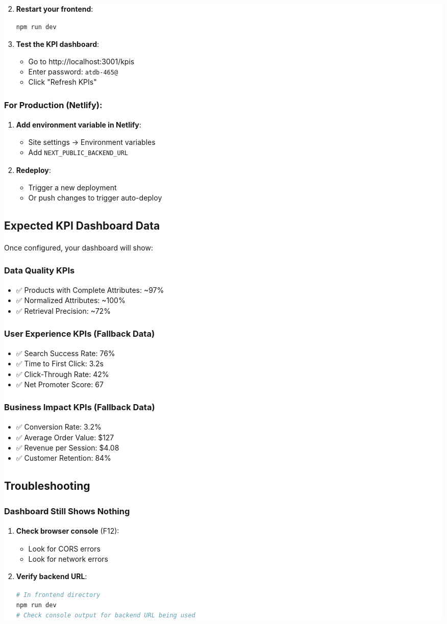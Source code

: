 2. **Restart your frontend**:
   ```bash
   npm run dev
   ```

3. **Test the KPI dashboard**:
   - Go to http://localhost:3001/kpis
   - Enter password: `atdb-465@`
   - Click "Refresh KPIs"

### For Production (Netlify):

1. **Add environment variable in Netlify**:
   - Site settings → Environment variables
   - Add `NEXT_PUBLIC_BACKEND_URL`

2. **Redeploy**:
   - Trigger a new deployment
   - Or push changes to trigger auto-deploy

## Expected KPI Dashboard Data

Once configured, your dashboard will show:

### Data Quality KPIs
- ✅ Products with Complete Attributes: ~97%
- ✅ Normalized Attributes: ~100%
- ✅ Retrieval Precision: ~72%

### User Experience KPIs (Fallback Data)
- ✅ Search Success Rate: 76%
- ✅ Time to First Click: 3.2s
- ✅ Click-Through Rate: 42%
- ✅ Net Promoter Score: 67

### Business Impact KPIs (Fallback Data)
- ✅ Conversion Rate: 3.2%
- ✅ Average Order Value: $127
- ✅ Revenue per Session: $4.08
- ✅ Customer Retention: 84%

## Troubleshooting

### Dashboard Still Shows Nothing

1. **Check browser console** (F12):
   - Look for CORS errors
   - Look for network errors

2. **Verify backend URL**:
   ```bash
   # In frontend directory
   npm run dev
   # Check console output for backend URL being used
   ```
